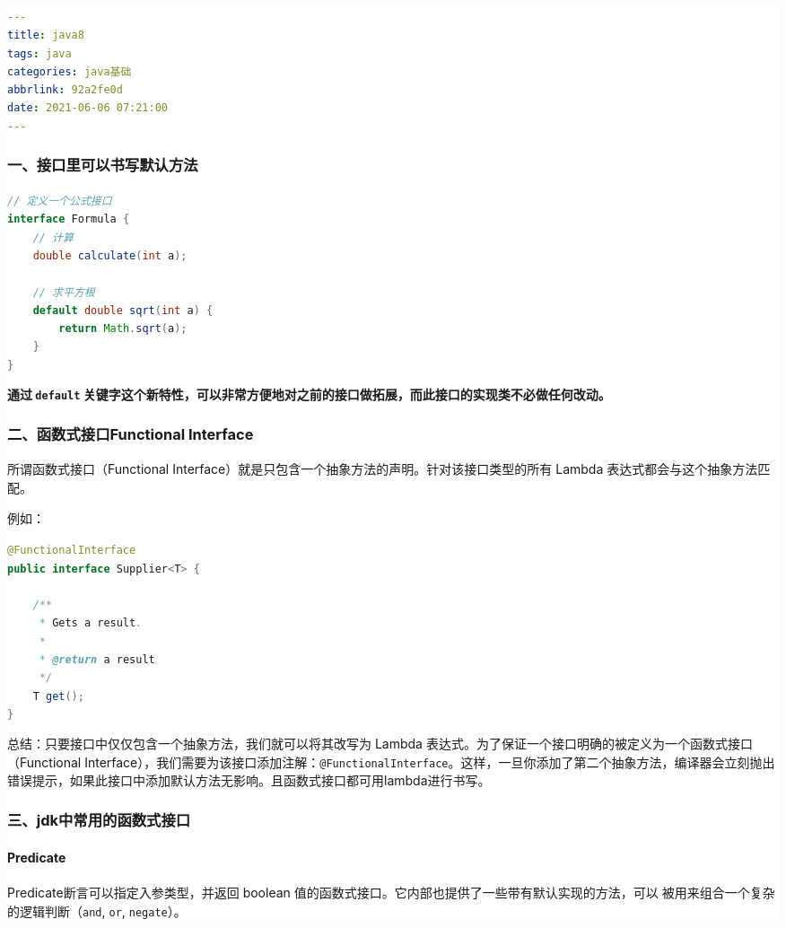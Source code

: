 ```yaml
---
title: java8
tags: java
categories: java基础
abbrlink: 92a2fe0d
date: 2021-06-06 07:21:00
---
```


### 一、接口里可以书写默认方法

~~~java
// 定义一个公式接口
interface Formula {
    // 计算
    double calculate(int a);

    // 求平方根
    default double sqrt(int a) {
        return Math.sqrt(a);
    }
}
~~~

**通过 `default` 关键字这个新特性，可以非常方便地对之前的接口做拓展，而此接口的实现类不必做任何改动。**

### 二、函数式接口Functional Interface

所谓函数式接口（Functional Interface）就是只包含一个抽象方法的声明。针对该接口类型的所有 Lambda 表达式都会与这个抽象方法匹配。

例如：

~~~java
@FunctionalInterface
public interface Supplier<T> {

    /**
     * Gets a result.
     *
     * @return a result
     */
    T get();
}
~~~

总结：只要接口中仅仅包含一个抽象方法，我们就可以将其改写为 Lambda 表达式。为了保证一个接口明确的被定义为一个函数式接口（Functional Interface），我们需要为该接口添加注解：`@FunctionalInterface`。这样，一旦你添加了第二个抽象方法，编译器会立刻抛出错误提示，如果此接口中添加默认方法无影响。且函数式接口都可用lambda进行书写。

### 三、jdk中常用的函数式接口

#### Predicate

Predicate断言可以指定入参类型，并返回 boolean 值的函数式接口。它内部也提供了一些带有默认实现的方法，可以 被用来组合一个复杂的逻辑判断（`and`, `or`, `negate`）。
